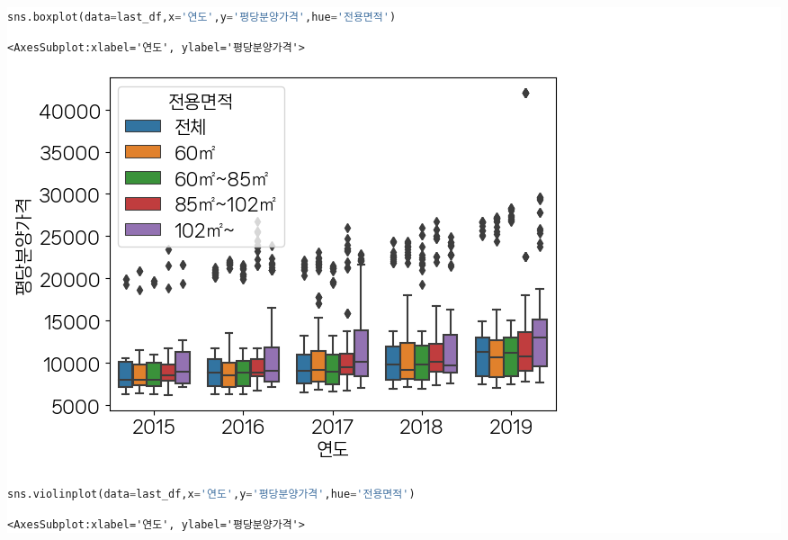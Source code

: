 


```python
sns.boxplot(data=last_df,x='연도',y='평당분양가격',hue='전용면적')
```




    <AxesSubplot:xlabel='연도', ylabel='평당분양가격'>




    
![png](ex01_files/ex01_52_1.png)
    



```python
sns.violinplot(data=last_df,x='연도',y='평당분양가격',hue='전용면적')
```




    <AxesSubplot:xlabel='연도', ylabel='평당분양가격'>




    